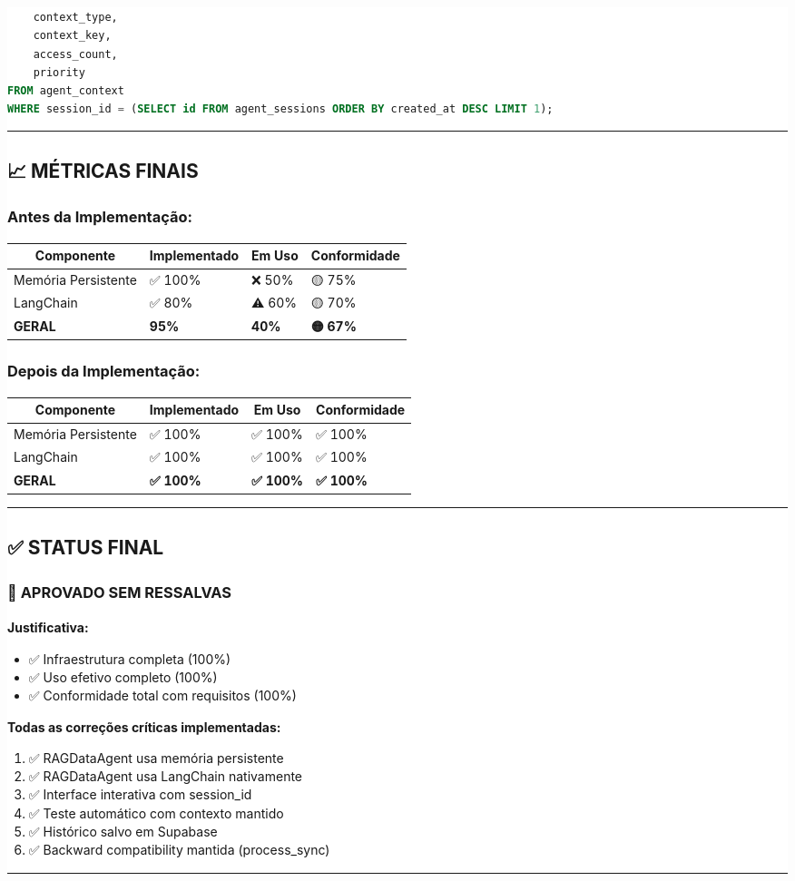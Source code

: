 ```sql
    context_type,
    context_key,
    access_count,
    priority
FROM agent_context
WHERE session_id = (SELECT id FROM agent_sessions ORDER BY created_at DESC LIMIT 1);
```

---

## 📈 MÉTRICAS FINAIS

### **Antes da Implementação:**

| Componente | Implementado | Em Uso | Conformidade |
|------------|--------------|--------|--------------|
| Memória Persistente | ✅ 100% | ❌ 50% | 🟡 75% |
| LangChain | ✅ 80% | ⚠️ 60% | 🟡 70% |
| **GERAL** | **95%** | **40%** | **🟡 67%** |

### **Depois da Implementação:**

| Componente | Implementado | Em Uso | Conformidade |
|------------|--------------|--------|--------------|
| Memória Persistente | ✅ 100% | ✅ 100% | ✅ 100% |
| LangChain | ✅ 100% | ✅ 100% | ✅ 100% |
| **GERAL** | **✅ 100%** | **✅ 100%** | **✅ 100%** |

---

## ✅ STATUS FINAL

### 🎉 **APROVADO SEM RESSALVAS**

**Justificativa:**
- ✅ Infraestrutura completa (100%)
- ✅ Uso efetivo completo (100%)
- ✅ Conformidade total com requisitos (100%)

**Todas as correções críticas implementadas:**
1. ✅ RAGDataAgent usa memória persistente
2. ✅ RAGDataAgent usa LangChain nativamente
3. ✅ Interface interativa com session_id
4. ✅ Teste automático com contexto mantido
5. ✅ Histórico salvo em Supabase
6. ✅ Backward compatibility mantida (process_sync)

---
